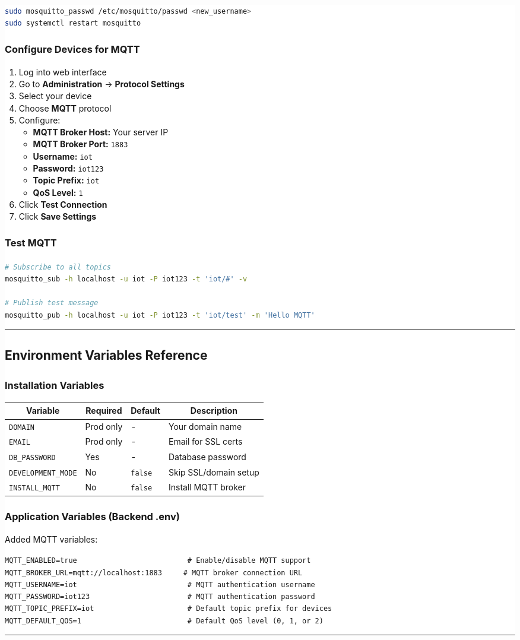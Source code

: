 ```bash
sudo mosquitto_passwd /etc/mosquitto/passwd <new_username>
sudo systemctl restart mosquitto
```

### Configure Devices for MQTT

1. Log into web interface
2. Go to **Administration** → **Protocol Settings**
3. Select your device
4. Choose **MQTT** protocol
5. Configure:
   - **MQTT Broker Host:** Your server IP
   - **MQTT Broker Port:** `1883`
   - **Username:** `iot`
   - **Password:** `iot123`
   - **Topic Prefix:** `iot`
   - **QoS Level:** `1`
6. Click **Test Connection**
7. Click **Save Settings**

### Test MQTT

```bash
# Subscribe to all topics
mosquitto_sub -h localhost -u iot -P iot123 -t 'iot/#' -v

# Publish test message
mosquitto_pub -h localhost -u iot -P iot123 -t 'iot/test' -m 'Hello MQTT'
```

---

## Environment Variables Reference

### Installation Variables

| Variable | Required | Default | Description |
|----------|----------|---------|-------------|
| `DOMAIN` | Prod only | - | Your domain name |
| `EMAIL` | Prod only | - | Email for SSL certs |
| `DB_PASSWORD` | Yes | - | Database password |
| `DEVELOPMENT_MODE` | No | `false` | Skip SSL/domain setup |
| `INSTALL_MQTT` | No | `false` | Install MQTT broker |

### Application Variables (Backend .env)

Added MQTT variables:
```env
MQTT_ENABLED=true                          # Enable/disable MQTT support
MQTT_BROKER_URL=mqtt://localhost:1883     # MQTT broker connection URL
MQTT_USERNAME=iot                          # MQTT authentication username
MQTT_PASSWORD=iot123                       # MQTT authentication password
MQTT_TOPIC_PREFIX=iot                      # Default topic prefix for devices
MQTT_DEFAULT_QOS=1                         # Default QoS level (0, 1, or 2)
```

---